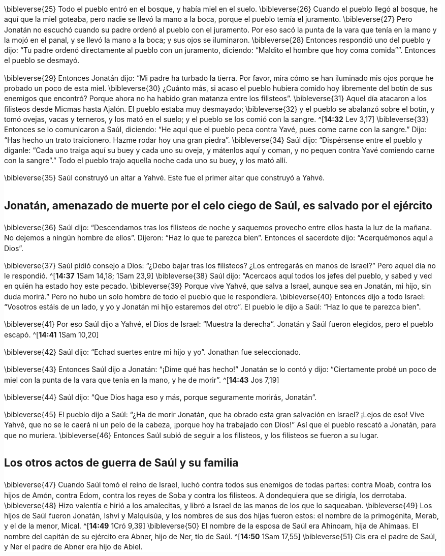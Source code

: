 \bibleverse{25} Todo el pueblo entró en el bosque, y había miel en el suelo. \bibleverse{26} Cuando el pueblo llegó al bosque, he aquí que la miel goteaba, pero nadie se llevó la mano a la boca, porque el pueblo temía el juramento. \bibleverse{27} Pero Jonatán no escuchó cuando su padre ordenó al pueblo con el juramento. Por eso sacó la punta de la vara que tenía en la mano y la mojó en el panal, y se llevó la mano a la boca; y sus ojos se iluminaron. \bibleverse{28} Entonces respondió uno del pueblo y dijo: “Tu padre ordenó directamente al pueblo con un juramento, diciendo: “Maldito el hombre que hoy coma comida””. Entonces el pueblo se desmayó.

\bibleverse{29} Entonces Jonatán dijo: “Mi padre ha turbado la tierra. Por favor, mira cómo se han iluminado mis ojos porque he probado un poco de esta miel. \bibleverse{30} ¿Cuánto más, si acaso el pueblo hubiera comido hoy libremente del botín de sus enemigos que encontró? Porque ahora no ha habido gran matanza entre los filisteos”. \bibleverse{31} Aquel día atacaron a los filisteos desde Micmas hasta Ajalón. El pueblo estaba muy desmayado; \bibleverse{32} y el pueblo se abalanzó sobre el botín, y tomó ovejas, vacas y terneros, y los mató en el suelo; y el pueblo se los comió con la sangre. ^[**14:32** Lev 3,17] \bibleverse{33} Entonces se lo comunicaron a Saúl, diciendo: “He aquí que el pueblo peca contra Yavé, pues come carne con la sangre.” Dijo: “Has hecho un trato traicionero. Hazme rodar hoy una gran piedra”. \bibleverse{34} Saúl dijo: “Dispérsense entre el pueblo y díganle: “Cada uno traiga aquí su buey y cada uno su oveja, y mátenlos aquí y coman, y no pequen contra Yavé comiendo carne con la sangre”.” Todo el pueblo trajo aquella noche cada uno su buey, y los mató allí.

\bibleverse{35} Saúl construyó un altar a Yahvé. Este fue el primer altar que construyó a Yahvé.

## Jonatán, amenazado de muerte por el celo ciego de Saúl, es salvado por el ejército
\bibleverse{36} Saúl dijo: “Descendamos tras los filisteos de noche y saquemos provecho entre ellos hasta la luz de la mañana. No dejemos a ningún hombre de ellos”. Dijeron: “Haz lo que te parezca bien”. Entonces el sacerdote dijo: “Acerquémonos aquí a Dios”.

\bibleverse{37} Saúl pidió consejo a Dios: “¿Debo bajar tras los filisteos? ¿Los entregarás en manos de Israel?” Pero aquel día no le respondió. ^[**14:37** 1Sam 14,18; 1Sam 23,9] \bibleverse{38} Saúl dijo: “Acercaos aquí todos los jefes del pueblo, y sabed y ved en quién ha estado hoy este pecado. \bibleverse{39} Porque vive Yahvé, que salva a Israel, aunque sea en Jonatán, mi hijo, sin duda morirá.” Pero no hubo un solo hombre de todo el pueblo que le respondiera. \bibleverse{40} Entonces dijo a todo Israel: “Vosotros estáis de un lado, y yo y Jonatán mi hijo estaremos del otro”. El pueblo le dijo a Saúl: “Haz lo que te parezca bien”.

\bibleverse{41} Por eso Saúl dijo a Yahvé, el Dios de Israel: “Muestra la derecha”. Jonatán y Saúl fueron elegidos, pero el pueblo escapó. ^[**14:41** 1Sam 10,20]

\bibleverse{42} Saúl dijo: “Echad suertes entre mi hijo y yo”. Jonathan fue seleccionado.

\bibleverse{43} Entonces Saúl dijo a Jonatán: “¡Dime qué has hecho!” Jonatán se lo contó y dijo: “Ciertamente probé un poco de miel con la punta de la vara que tenía en la mano, y he de morir”. ^[**14:43** Jos 7,19]

\bibleverse{44} Saúl dijo: “Que Dios haga eso y más, porque seguramente morirás, Jonatán”.

\bibleverse{45} El pueblo dijo a Saúl: “¿Ha de morir Jonatán, que ha obrado esta gran salvación en Israel? ¡Lejos de eso! Vive Yahvé, que no se le caerá ni un pelo de la cabeza, ¡porque hoy ha trabajado con Dios!” Así que el pueblo rescató a Jonatán, para que no muriera. \bibleverse{46} Entonces Saúl subió de seguir a los filisteos, y los filisteos se fueron a su lugar.

## Los otros actos de guerra de Saúl y su familia
\bibleverse{47} Cuando Saúl tomó el reino de Israel, luchó contra todos sus enemigos de todas partes: contra Moab, contra los hijos de Amón, contra Edom, contra los reyes de Soba y contra los filisteos. A dondequiera que se dirigía, los derrotaba. \bibleverse{48} Hizo valentía e hirió a los amalecitas, y libró a Israel de las manos de los que lo saqueaban. \bibleverse{49} Los hijos de Saúl fueron Jonatán, Ishvi y Malquisúa, y los nombres de sus dos hijas fueron estos: el nombre de la primogénita, Merab, y el de la menor, Mical. ^[**14:49** 1Cró 9,39] \bibleverse{50} El nombre de la esposa de Saúl era Ahinoam, hija de Ahimaas. El nombre del capitán de su ejército era Abner, hijo de Ner, tío de Saúl. ^[**14:50** 1Sam 17,55] \bibleverse{51} Cis era el padre de Saúl, y Ner el padre de Abner era hijo de Abiel.
